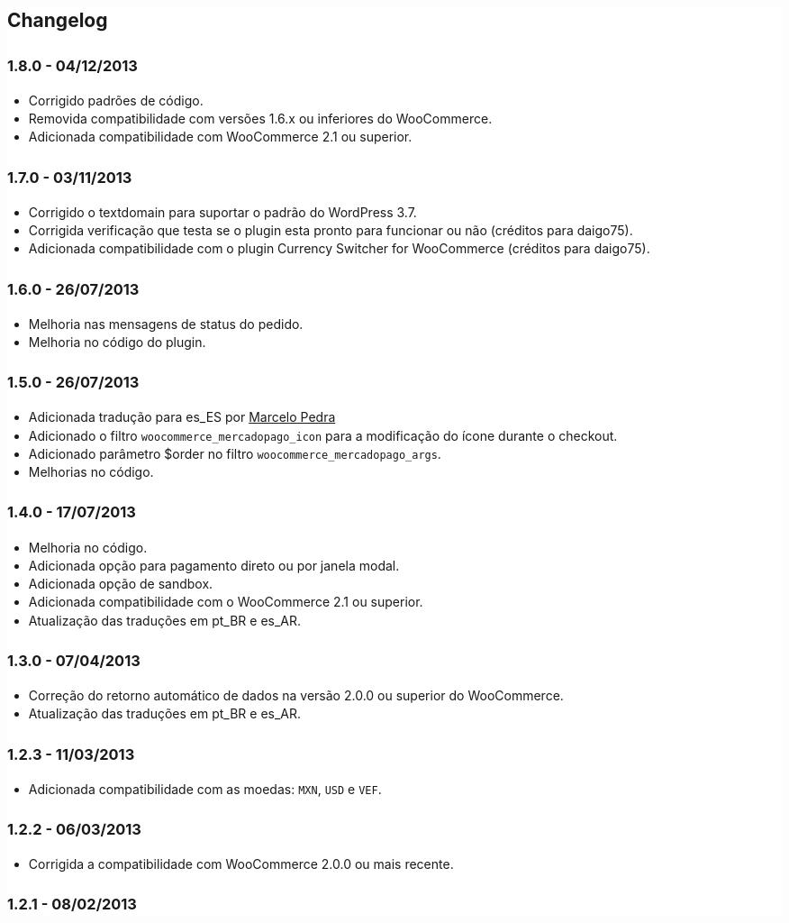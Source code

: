 
## Changelog ##

### 1.8.0 - 04/12/2013 ###

* Corrigido padrões de código.
* Removida compatibilidade com versões 1.6.x ou inferiores do WooCommerce.
* Adicionada compatibilidade com WooCommerce 2.1 ou superior.

### 1.7.0 - 03/11/2013 ###

* Corrigido o textdomain para suportar o padrão do WordPress 3.7.
* Corrigida verificação que testa se o plugin esta pronto para funcionar ou não (créditos para daigo75).
* Adicionada compatibilidade com o plugin Currency Switcher for WooCommerce (créditos para daigo75).

### 1.6.0 - 26/07/2013 ###

* Melhoria nas mensagens de status do pedido.
* Melhoria no código do plugin.

### 1.5.0 - 26/07/2013 ###

* Adicionada tradução para es_ES por [Marcelo Pedra](http://profiles.wordpress.org/kent-brockman)
* Adicionado o filtro `woocommerce_mercadopago_icon` para a modificação do ícone durante o checkout.
* Adicionado parâmetro $order no filtro `woocommerce_mercadopago_args`.
* Melhorias no código.

### 1.4.0 - 17/07/2013 ###

* Melhoria no código.
* Adicionada opção para pagamento direto ou por janela modal.
* Adicionada opção de sandbox.
* Adicionada compatibilidade com o WooCommerce 2.1 ou superior.
* Atualização das traduções em pt_BR e es_AR.

### 1.3.0 - 07/04/2013 ###

* Correção do retorno automático de dados na versão 2.0.0 ou superior do WooCommerce.
* Atualização das traduções em pt_BR e es_AR.

### 1.2.3 - 11/03/2013 ###

* Adicionada compatibilidade com as moedas: `MXN`, `USD` e `VEF`.

### 1.2.2 - 06/03/2013 ###

* Corrigida a compatibilidade com WooCommerce 2.0.0 ou mais recente.

### 1.2.1 - 08/02/2013 ###
